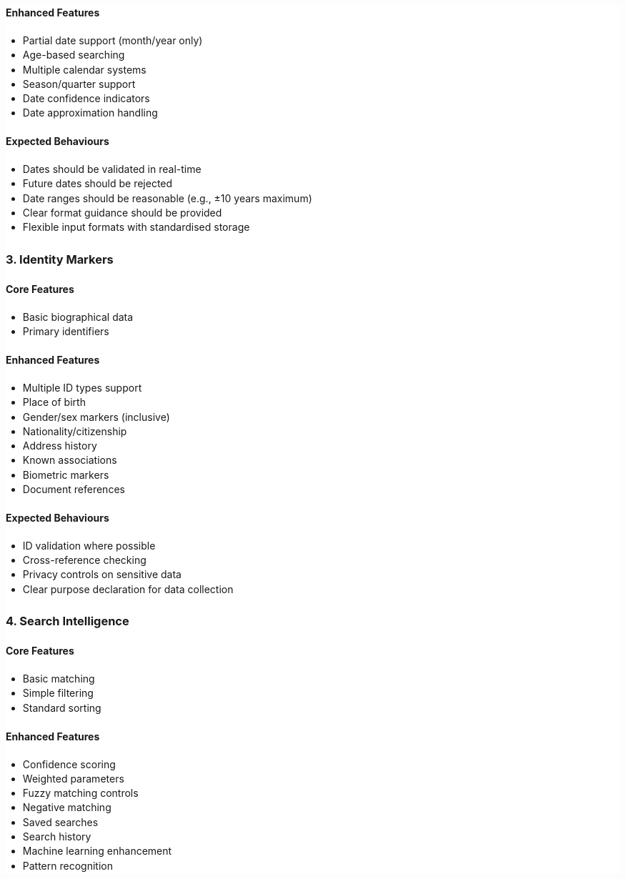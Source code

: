 #### Enhanced Features
- Partial date support (month/year only)
- Age-based searching
- Multiple calendar systems
- Season/quarter support
- Date confidence indicators
- Date approximation handling

#### Expected Behaviours
- Dates should be validated in real-time
- Future dates should be rejected
- Date ranges should be reasonable (e.g., ±10 years maximum)
- Clear format guidance should be provided
- Flexible input formats with standardised storage

### 3. Identity Markers

#### Core Features
- Basic biographical data
- Primary identifiers

#### Enhanced Features
- Multiple ID types support
- Place of birth
- Gender/sex markers (inclusive)
- Nationality/citizenship
- Address history
- Known associations
- Biometric markers
- Document references

#### Expected Behaviours
- ID validation where possible
- Cross-reference checking
- Privacy controls on sensitive data
- Clear purpose declaration for data collection

### 4. Search Intelligence

#### Core Features
- Basic matching
- Simple filtering
- Standard sorting

#### Enhanced Features
- Confidence scoring
- Weighted parameters
- Fuzzy matching controls
- Negative matching
- Saved searches
- Search history
- Machine learning enhancement
- Pattern recognition
